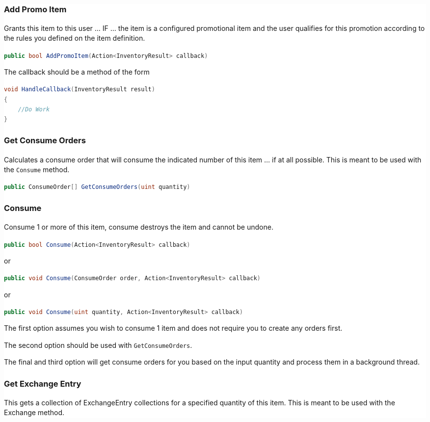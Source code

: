 ### Add Promo Item

Grants this item to this user ... IF ... the item is a configured promotional item and the user qualifies for this promotion according to the rules you defined on the item definition.

```csharp
public bool AddPromoItem(Action<InventoryResult> callback)
```

The callback should be a method of the form

```csharp
void HandleCallback(InventoryResult result)
{
    //Do Work
}
```

### Get Consume Orders

Calculates a consume order that will consume the indicated number of this item ... if at all possible. This is meant to be used with the `Consume` method.

```csharp
public ConsumeOrder[] GetConsumeOrders(uint quantity)
```

### Consume

Consume 1 or more of this item, consume destroys the item and cannot be undone.

```csharp
public bool Consume(Action<InventoryResult> callback)
```

or

```csharp
public void Consume(ConsumeOrder order, Action<InventoryResult> callback)
```

or

```csharp
public void Consume(uint quantity, Action<InventoryResult> callback)
```

The first option assumes you wish to consume 1 item and does not require you to create any orders first.&#x20;

The second option should be used with `GetConsumeOrders`.

The final and third option will get consume orders for you based on the input quantity and process them in a background thread.

### Get Exchange Entry

This gets a collection of ExchangeEntry collections for a specified quantity of this item. This is meant to be used with the Exchange method.&#x20;
